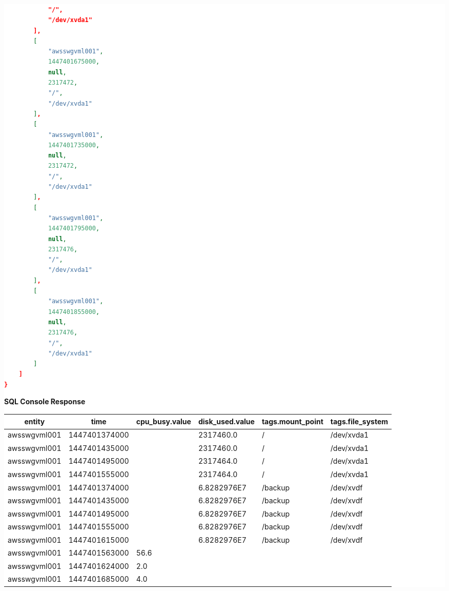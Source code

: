 ```json
            "/",
            "/dev/xvda1"
        ],
        [
            "awsswgvml001",
            1447401675000,
            null,
            2317472,
            "/",
            "/dev/xvda1"
        ],
        [
            "awsswgvml001",
            1447401735000,
            null,
            2317472,
            "/",
            "/dev/xvda1"
        ],
        [
            "awsswgvml001",
            1447401795000,
            null,
            2317476,
            "/",
            "/dev/xvda1"
        ],
        [
            "awsswgvml001",
            1447401855000,
            null,
            2317476,
            "/",
            "/dev/xvda1"
        ]
    ]
}
```

**SQL Console Response**

| entity       | time          | cpu_busy.value | disk_used.value | tags.mount_point | tags.file_system | 
|--------------|---------------|----------------|-----------------|------------------|------------------| 
| awsswgvml001 | 1447401374000 |                | 2317460.0       | /                | /dev/xvda1       | 
| awsswgvml001 | 1447401435000 |                | 2317460.0       | /                | /dev/xvda1       | 
| awsswgvml001 | 1447401495000 |                | 2317464.0       | /                | /dev/xvda1       | 
| awsswgvml001 | 1447401555000 |                | 2317464.0       | /                | /dev/xvda1       | 
| awsswgvml001 | 1447401374000 |                | 6.8282976E7     | /backup          | /dev/xvdf        | 
| awsswgvml001 | 1447401435000 |                | 6.8282976E7     | /backup          | /dev/xvdf        | 
| awsswgvml001 | 1447401495000 |                | 6.8282976E7     | /backup          | /dev/xvdf        | 
| awsswgvml001 | 1447401555000 |                | 6.8282976E7     | /backup          | /dev/xvdf        | 
| awsswgvml001 | 1447401615000 |                | 6.8282976E7     | /backup          | /dev/xvdf        | 
| awsswgvml001 | 1447401563000 | 56.6           |                 |                  |                  | 
| awsswgvml001 | 1447401624000 | 2.0            |                 |                  |                  | 
| awsswgvml001 | 1447401685000 | 4.0            |                 |                  |                  | 